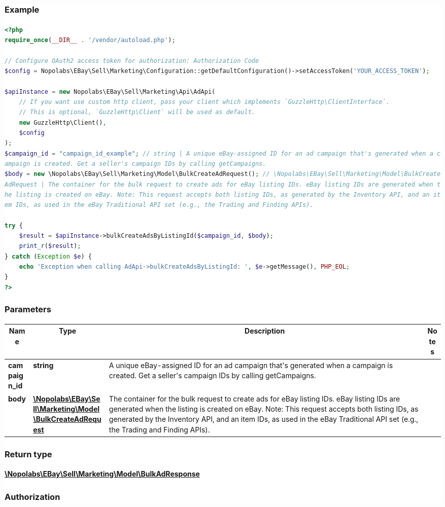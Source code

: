 ### Example
```php
<?php
require_once(__DIR__ . '/vendor/autoload.php');

// Configure OAuth2 access token for authorization: Authorization Code
$config = Nopolabs\EBay\Sell\Marketing\Configuration::getDefaultConfiguration()->setAccessToken('YOUR_ACCESS_TOKEN');

$apiInstance = new Nopolabs\EBay\Sell\Marketing\Api\AdApi(
    // If you want use custom http client, pass your client which implements `GuzzleHttp\ClientInterface`.
    // This is optional, `GuzzleHttp\Client` will be used as default.
    new GuzzleHttp\Client(),
    $config
);
$campaign_id = "campaign_id_example"; // string | A unique eBay-assigned ID for an ad campaign that's generated when a campaign is created. Get a seller's campaign IDs by calling getCampaigns.
$body = new \Nopolabs\EBay\Sell\Marketing\Model\BulkCreateAdRequest(); // \Nopolabs\EBay\Sell\Marketing\Model\BulkCreateAdRequest | The container for the bulk request to create ads for eBay listing IDs. eBay listing IDs are generated when the listing is created on eBay. Note: This request accepts both listing IDs, as generated by the Inventory API, and an item IDs, as used in the eBay Traditional API set (e.g., the Trading and Finding APIs).

try {
    $result = $apiInstance->bulkCreateAdsByListingId($campaign_id, $body);
    print_r($result);
} catch (Exception $e) {
    echo 'Exception when calling AdApi->bulkCreateAdsByListingId: ', $e->getMessage(), PHP_EOL;
}
?>
```

### Parameters

Name | Type | Description  | Notes
------------- | ------------- | ------------- | -------------
 **campaign_id** | **string**| A unique eBay-assigned ID for an ad campaign that&#39;s generated when a campaign is created. Get a seller&#39;s campaign IDs by calling getCampaigns. |
 **body** | [**\Nopolabs\EBay\Sell\Marketing\Model\BulkCreateAdRequest**](../Model/BulkCreateAdRequest.md)| The container for the bulk request to create ads for eBay listing IDs. eBay listing IDs are generated when the listing is created on eBay. Note: This request accepts both listing IDs, as generated by the Inventory API, and an item IDs, as used in the eBay Traditional API set (e.g., the Trading and Finding APIs). |

### Return type

[**\Nopolabs\EBay\Sell\Marketing\Model\BulkAdResponse**](../Model/BulkAdResponse.md)

### Authorization
